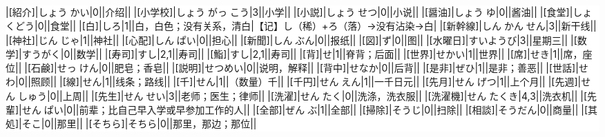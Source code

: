 |[紹介]|しょう かい|0||介绍||
|[小学校]|しょう がっ こう|3||小学||
|[小説]|しょう せつ|0||小说||
|[醤油]|しょう ゆ|0||酱油||
|[食堂]|しょくどう|0||食堂||
|[白]|しろ|1||白，白色；没有关系，清白|【记】し（稀）+ろ（落）→没有沾染→白|
|[新幹線]|しん かん せん|3||新干线||
|[神社]|じん じゃ|1||神社||
|[心配]|しん ぱい|0||担心||
|[新聞]|しん ぶん|0||报纸||
|[図]|ず|0||图||
|[水曜日]|すいようび|3||星期三||
|[数学]|すうがく|0||数学||
|[寿司]|すし|2,1||寿司||
|[鮨]|すし|2,1||寿司||
|[背]|せ|1||脊背；后面||
|[世界]|せかい|1||世界||
|[席]|せき|1||席，座位||
|[石鹸]|せっ けん|0||肥皂；香皂||
|[説明]|せつめい|0||说明，解释||
|[背中]|せなか|0||后背||
|[是非]|ぜひ|1||是非；善恶||
|[世話]|せわ|0||照顾||
|[線]|せん|1||线条；路线||
|[千]|せん|1||（数量）千||
|[千円]|せん えん|1||一千日元||
|[先月]|せん げつ|1||上个月||
|[先週]|せん しゅう|0||上周||
|[先生]|せん せい|3||老师；医生；律师||
|[洗濯]|せん たく|0||洗涤，洗衣服||
|[洗濯機]|せん たくき|4,3||洗衣机||
|[先輩]|せん ぱい|0||前辈；比自己早入学或早参加工作的人||
|[全部]|ぜん ぶ|1||全部||
|[掃除]|そうじ|0||扫除||
|[相談]|そうだん|0||商量||
|[其処]|そこ|0||那里||
|[そちら]|そちら|0||那里，那边；那位||